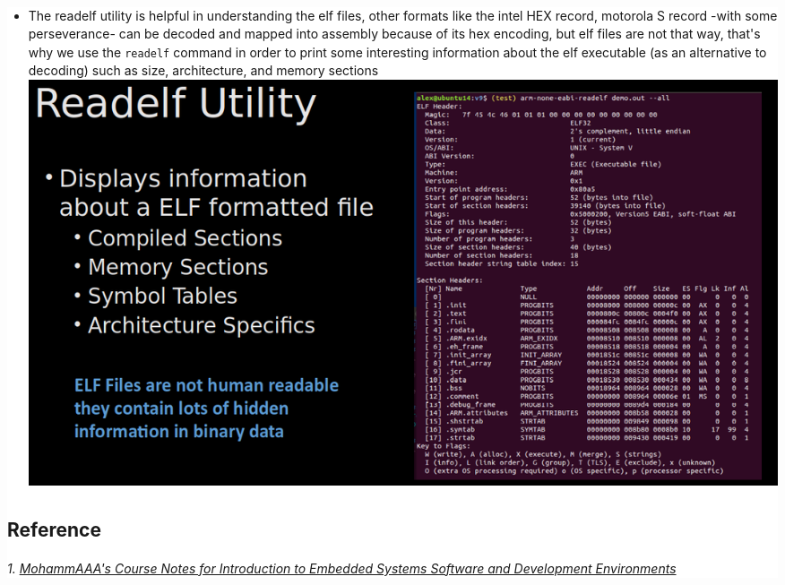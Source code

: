 - The readelf utility is helpful in understanding the elf files, other formats like the intel HEX record, motorola S record -with some perseverance- can be decoded and mapped into assembly because of its hex encoding, but elf files are not that way, that's why we use the `readelf` command in order to print some interesting information about the elf executable (as an alternative to decoding) such as size, architecture, and memory sections
![](Images/readelf.png)

## Reference

*1. [MohammAAA's Course Notes for Introduction to Embedded Systems Software and Development Environments](https://github.com/MohammAAA/Introduction-to-Embedded-Systems-Software-and-Development-Environments/tree/master/Course%20Notes)*